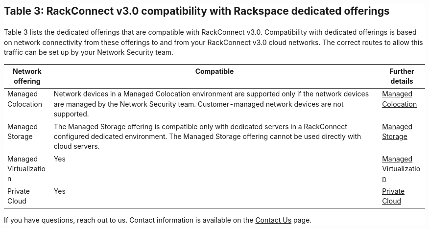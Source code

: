 ## <a name="table3"></a>Table 3: RackConnect v3.0 compatibility with Rackspace dedicated offerings

Table 3 lists the dedicated offerings that are compatible with RackConnect v3.0. Compatibility with dedicated offerings is based on network connectivity from these offerings to and from your RackConnect v3.0 cloud networks. The correct routes to allow this traffic can be set up by your Network Security team.

Network offering | Compatible | Further details |
--- | --- | ---
Managed Colocation  | Network devices in a Managed Colocation environment are supported only if the network devices are managed by the Network Security team. Customer-managed network devices are not supported. | [Managed Colocation](https://www.rackspace.com/managed_hosting/managed_colocation/)
Managed Storage | The Managed Storage offering is compatible only with dedicated servers in a RackConnect configured dedicated environment.  The Managed Storage offering cannot be used directly with cloud servers. | [Managed Storage](https://www.rackspace.com/managed_hosting/services/storage/)
Managed Virtualization | Yes | [Managed Virtualization](https://www.rackspace.com/cloud/private/managed_virtualization/)
Private Cloud | Yes | [Private Cloud](https://www.rackspace.com/cloud/private/)

If you have questions, reach out to us. Contact information is available on the [Contact Us](/howto/support) page.

